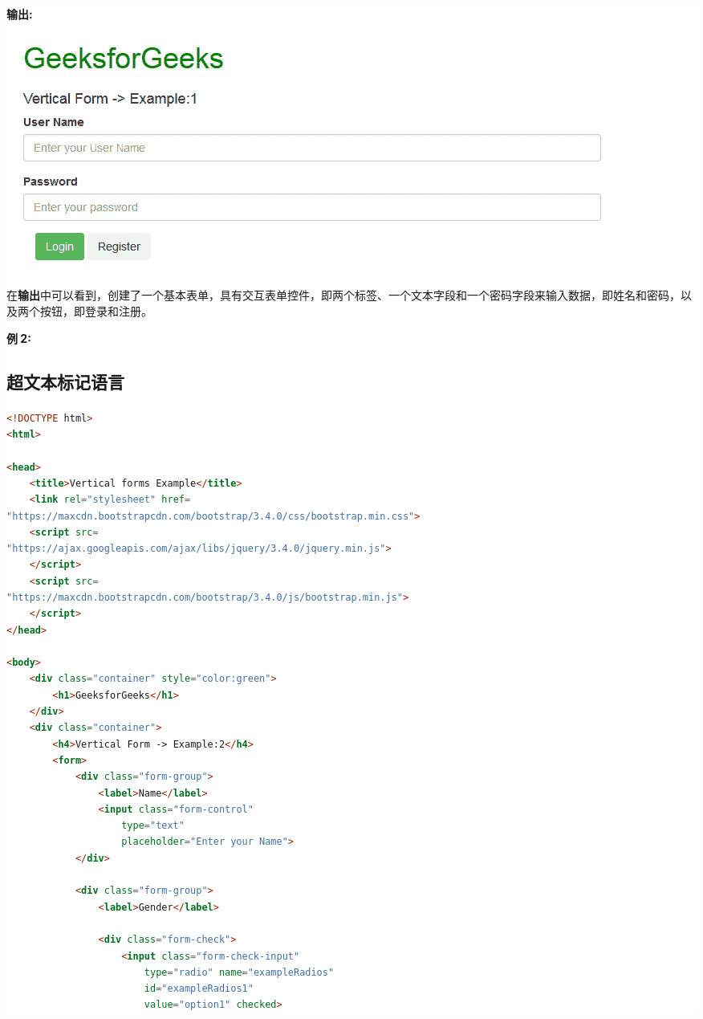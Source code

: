 
**输出:**

![](img/70c2b4c1d2dfb875b4c9d42a406cd479.png)

在**输出**中可以看到，创建了一个基本表单，具有交互表单控件，即两个标签、一个文本字段和一个密码字段来输入数据，即姓名和密码，以及两个按钮，即登录和注册。

**例 2:**

## 超文本标记语言

```html
<!DOCTYPE html>
<html>

<head>
    <title>Vertical forms Example</title>
    <link rel="stylesheet" href=
"https://maxcdn.bootstrapcdn.com/bootstrap/3.4.0/css/bootstrap.min.css">
    <script src=
"https://ajax.googleapis.com/ajax/libs/jquery/3.4.0/jquery.min.js">
    </script>
    <script src=
"https://maxcdn.bootstrapcdn.com/bootstrap/3.4.0/js/bootstrap.min.js">
    </script>
</head>

<body>
    <div class="container" style="color:green">
        <h1>GeeksforGeeks</h1>
    </div>
    <div class="container">
        <h4>Vertical Form -> Example:2</h4>
        <form>
            <div class="form-group">
                <label>Name</label>
                <input class="form-control"
                    type="text"
                    placeholder="Enter your Name">
            </div>

            <div class="form-group">
                <label>Gender</label>

                <div class="form-check">
                    <input class="form-check-input"
                        type="radio" name="exampleRadios"
                        id="exampleRadios1"
                        value="option1" checked>

```